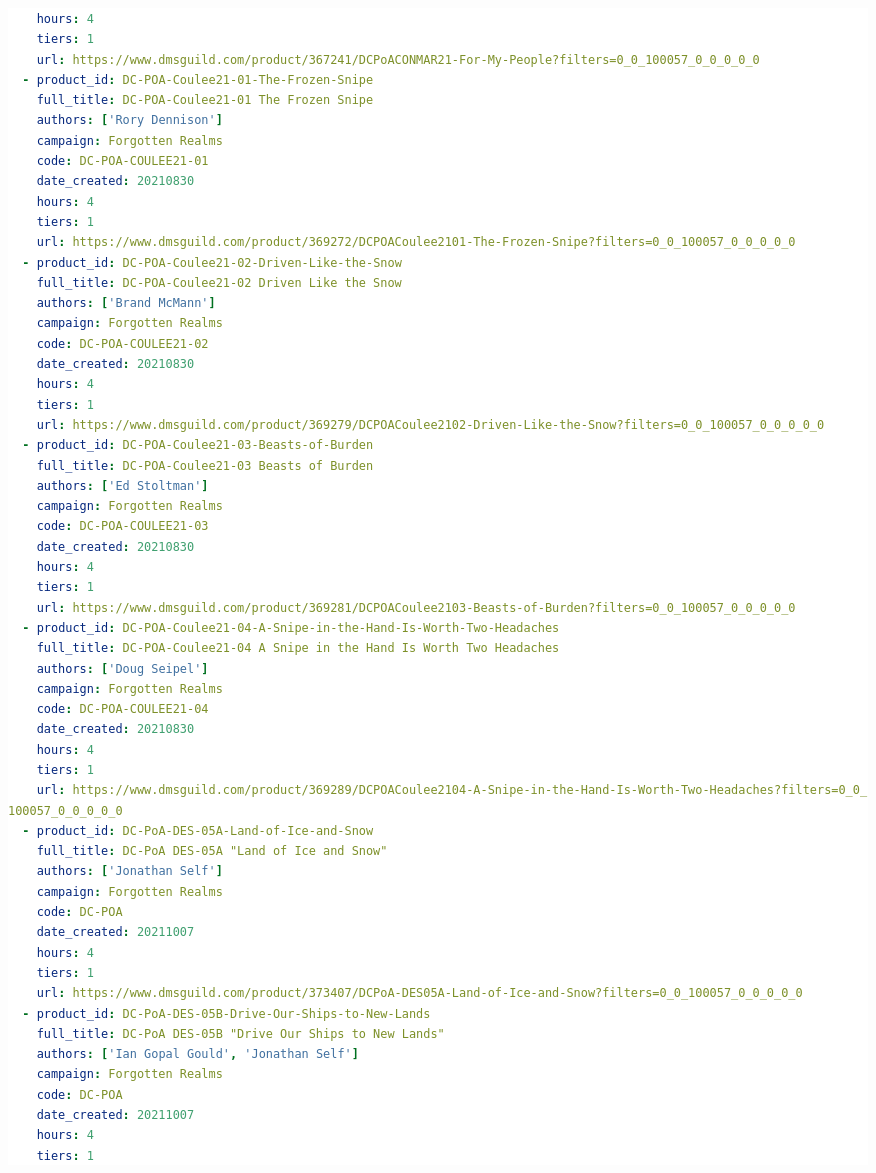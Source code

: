 ```yaml
    hours: 4
    tiers: 1
    url: https://www.dmsguild.com/product/367241/DCPoACONMAR21-For-My-People?filters=0_0_100057_0_0_0_0_0
  - product_id: DC-POA-Coulee21-01-The-Frozen-Snipe
    full_title: DC-POA-Coulee21-01 The Frozen Snipe
    authors: ['Rory Dennison']
    campaign: Forgotten Realms
    code: DC-POA-COULEE21-01
    date_created: 20210830
    hours: 4
    tiers: 1
    url: https://www.dmsguild.com/product/369272/DCPOACoulee2101-The-Frozen-Snipe?filters=0_0_100057_0_0_0_0_0
  - product_id: DC-POA-Coulee21-02-Driven-Like-the-Snow
    full_title: DC-POA-Coulee21-02 Driven Like the Snow
    authors: ['Brand McMann']
    campaign: Forgotten Realms
    code: DC-POA-COULEE21-02
    date_created: 20210830
    hours: 4
    tiers: 1
    url: https://www.dmsguild.com/product/369279/DCPOACoulee2102-Driven-Like-the-Snow?filters=0_0_100057_0_0_0_0_0
  - product_id: DC-POA-Coulee21-03-Beasts-of-Burden
    full_title: DC-POA-Coulee21-03 Beasts of Burden
    authors: ['Ed Stoltman']
    campaign: Forgotten Realms
    code: DC-POA-COULEE21-03
    date_created: 20210830
    hours: 4
    tiers: 1
    url: https://www.dmsguild.com/product/369281/DCPOACoulee2103-Beasts-of-Burden?filters=0_0_100057_0_0_0_0_0
  - product_id: DC-POA-Coulee21-04-A-Snipe-in-the-Hand-Is-Worth-Two-Headaches
    full_title: DC-POA-Coulee21-04 A Snipe in the Hand Is Worth Two Headaches
    authors: ['Doug Seipel']
    campaign: Forgotten Realms
    code: DC-POA-COULEE21-04
    date_created: 20210830
    hours: 4
    tiers: 1
    url: https://www.dmsguild.com/product/369289/DCPOACoulee2104-A-Snipe-in-the-Hand-Is-Worth-Two-Headaches?filters=0_0_100057_0_0_0_0_0
  - product_id: DC-PoA-DES-05A-Land-of-Ice-and-Snow
    full_title: DC-PoA DES-05A "Land of Ice and Snow"
    authors: ['Jonathan Self']
    campaign: Forgotten Realms
    code: DC-POA
    date_created: 20211007
    hours: 4
    tiers: 1
    url: https://www.dmsguild.com/product/373407/DCPoA-DES05A-Land-of-Ice-and-Snow?filters=0_0_100057_0_0_0_0_0
  - product_id: DC-PoA-DES-05B-Drive-Our-Ships-to-New-Lands
    full_title: DC-PoA DES-05B "Drive Our Ships to New Lands"
    authors: ['Ian Gopal Gould', 'Jonathan Self']
    campaign: Forgotten Realms
    code: DC-POA
    date_created: 20211007
    hours: 4
    tiers: 1
```